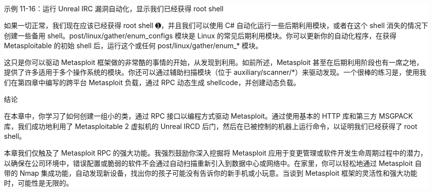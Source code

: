 示例 11-16：运行 Unreal IRC 漏洞自动化，显示我们已经获得 root shell

如果一切正常，我们现在应该已经获得 root shell ➊，并且我们可以使用 C# 自动化运行一些后期利用模块，或者在这个 shell 消失的情况下创建一些备用 shell。post/linux/gather/enum_configs 模块是 Linux 的常见后期利用模块。你可以更新你的自动化程序，在获得 Metasploitable 的初始 shell 后，运行这个或任何 post/linux/gather/enum_* 模块。

这只是你可以驱动 Metasploit 框架做的非常酷的事情的开始，从发现到利用。如前所述，Metasploit 甚至在后期利用阶段也有一席之地，提供了许多适用于多个操作系统的模块。你还可以通过辅助扫描模块（位于 auxiliary/scanner/*）来驱动发现。一个很棒的练习是，使用我们在第四章中编写的跨平台 Metasploit 负载，通过 RPC 动态生成 shellcode，并创建动态负载。

结论

在本章中，你学习了如何创建一组小的类，通过 RPC 接口以编程方式驱动 Metasploit。通过使用基本的 HTTP 库和第三方 MSGPACK 库，我们成功地利用了 Metasploitable 2 虚拟机的 Unreal IRCD 后门，然后在已被控制的机器上运行命令，以证明我们已经获得了 root shell。

本章我们仅触及了 Metasploit RPC 的强大功能。我强烈鼓励你深入挖掘将 Metasploit 应用于变更管理或软件开发生命周期过程中的潜力，以确保在公司环境中，错误配置或脆弱的软件不会通过自动扫描重新引入到数据中心或网络中。在家里，你可以轻松地通过 Metasploit 自带的 Nmap 集成功能，自动发现新设备，找出你的孩子可能没有告诉你的新手机或小玩意。当谈到 Metasploit 框架的灵活性和强大功能时，可能性是无限的。
